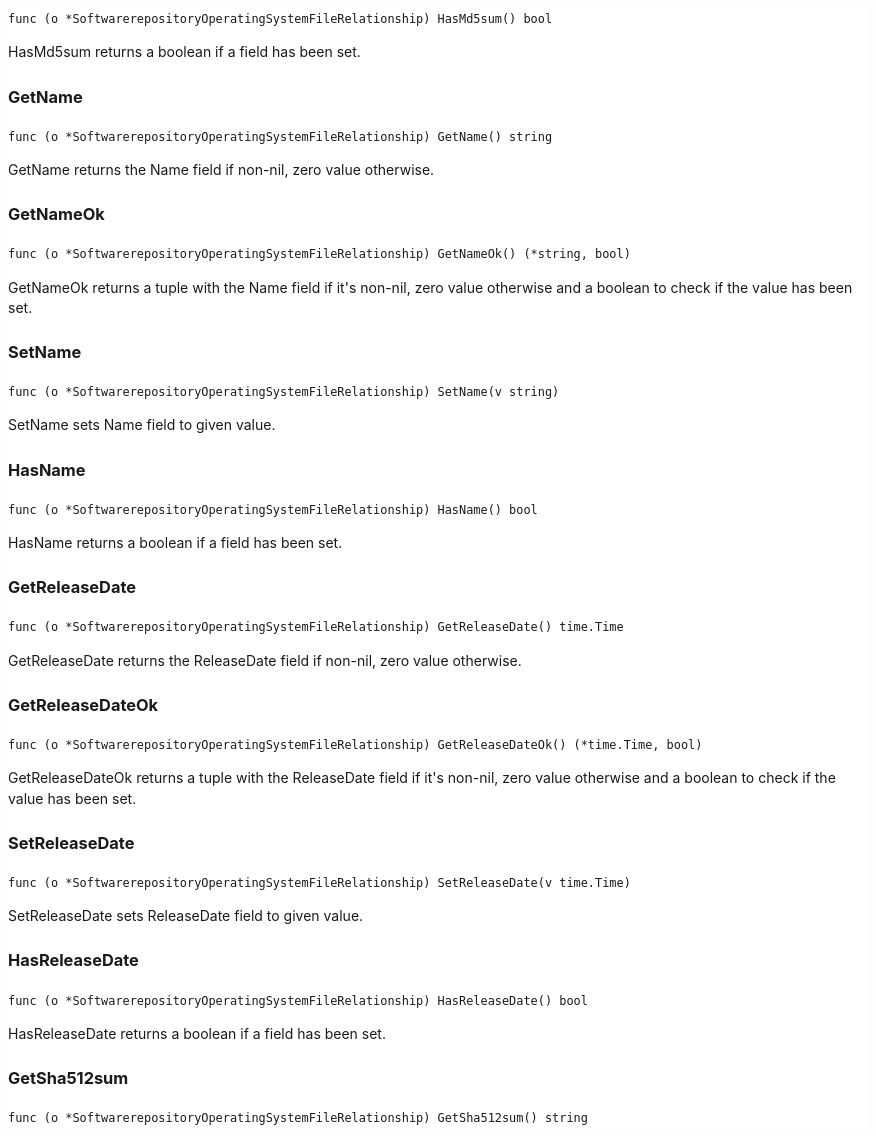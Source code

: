 `func (o *SoftwarerepositoryOperatingSystemFileRelationship) HasMd5sum() bool`

HasMd5sum returns a boolean if a field has been set.

### GetName

`func (o *SoftwarerepositoryOperatingSystemFileRelationship) GetName() string`

GetName returns the Name field if non-nil, zero value otherwise.

### GetNameOk

`func (o *SoftwarerepositoryOperatingSystemFileRelationship) GetNameOk() (*string, bool)`

GetNameOk returns a tuple with the Name field if it's non-nil, zero value otherwise
and a boolean to check if the value has been set.

### SetName

`func (o *SoftwarerepositoryOperatingSystemFileRelationship) SetName(v string)`

SetName sets Name field to given value.

### HasName

`func (o *SoftwarerepositoryOperatingSystemFileRelationship) HasName() bool`

HasName returns a boolean if a field has been set.

### GetReleaseDate

`func (o *SoftwarerepositoryOperatingSystemFileRelationship) GetReleaseDate() time.Time`

GetReleaseDate returns the ReleaseDate field if non-nil, zero value otherwise.

### GetReleaseDateOk

`func (o *SoftwarerepositoryOperatingSystemFileRelationship) GetReleaseDateOk() (*time.Time, bool)`

GetReleaseDateOk returns a tuple with the ReleaseDate field if it's non-nil, zero value otherwise
and a boolean to check if the value has been set.

### SetReleaseDate

`func (o *SoftwarerepositoryOperatingSystemFileRelationship) SetReleaseDate(v time.Time)`

SetReleaseDate sets ReleaseDate field to given value.

### HasReleaseDate

`func (o *SoftwarerepositoryOperatingSystemFileRelationship) HasReleaseDate() bool`

HasReleaseDate returns a boolean if a field has been set.

### GetSha512sum

`func (o *SoftwarerepositoryOperatingSystemFileRelationship) GetSha512sum() string`
